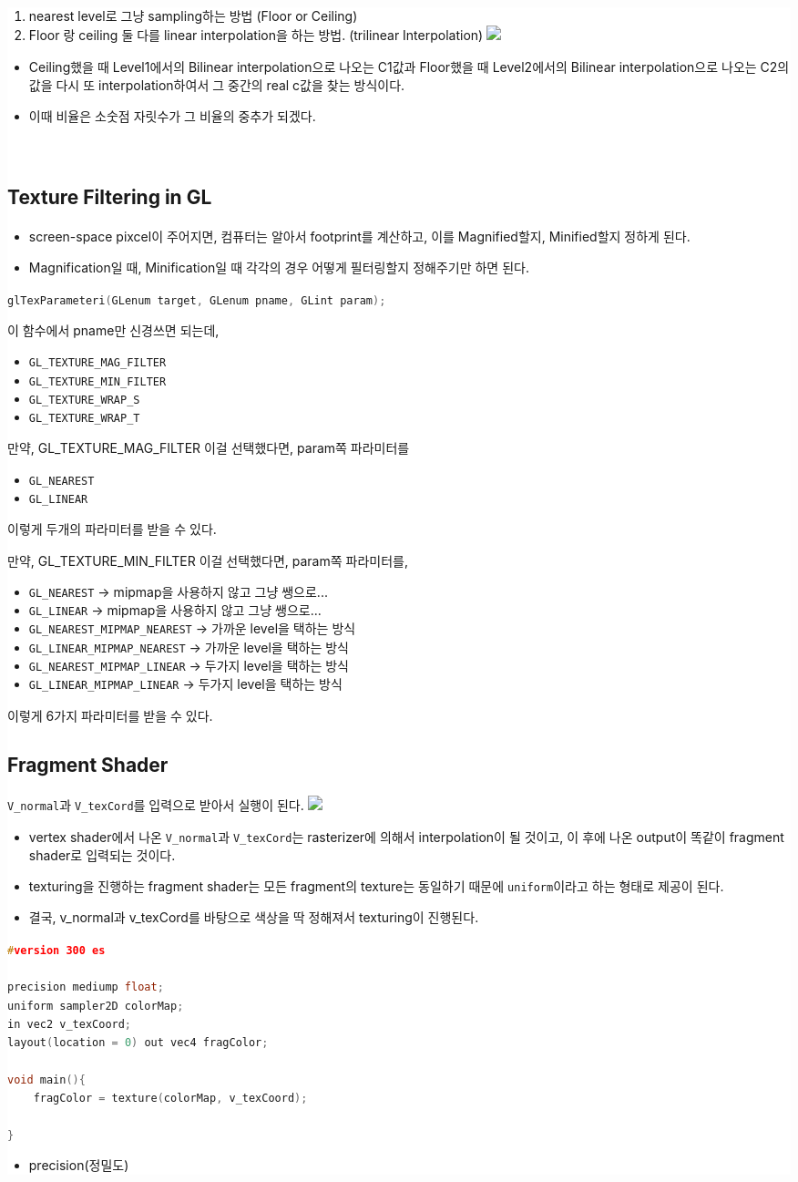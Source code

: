 1. nearest level로 그냥 sampling하는 방법 (Floor or Ceiling)
2. Floor 랑 ceiling 둘 다를 linear interpolation을 하는 방법. (trilinear Interpolation)
![]({{site.url}}/images/2024-10-04-opengl-imagetexturing/trilinear.png)

- Ceiling했을 때 Level1에서의 Bilinear interpolation으로 나오는 C1값과 Floor했을 때 Level2에서의 Bilinear interpolation으로 나오는 C2의 값을 다시 또 interpolation하여서 그 중간의 real c값을 찾는 방식이다.

- 이때 비율은 소숫점 자릿수가 그 비율의 중추가 되겠다.

<br/>

## Texture Filtering in GL

- screen-space pixcel이 주어지면, 컴퓨터는 알아서 footprint를 계산하고, 이를 Magnified할지, Minified할지 정하게 된다.

- Magnification일 때, Minification일 때 각각의 경우 어떻게 필터링할지 정해주기만 하면 된다.

```c
glTexParameteri(GLenum target, GLenum pname, GLint param);
```
이 함수에서 pname만 신경쓰면 되는데,
- `GL_TEXTURE_MAG_FILTER`
- `GL_TEXTURE_MIN_FILTER`
- `GL_TEXTURE_WRAP_S`
- `GL_TEXTURE_WRAP_T`

만약, GL_TEXTURE_MAG_FILTER 이걸 선택했다면, param쪽 파라미터를
- `GL_NEAREST`
- `GL_LINEAR `

이렇게 두개의 파라미터를 받을 수 있다.

만약, GL_TEXTURE_MIN_FILTER 이걸 선택했다면, param쪽 파라미터를,
- `GL_NEAREST` → mipmap을 사용하지 않고 그냥 쌩으로...
- `GL_LINEAR` → mipmap을 사용하지 않고 그냥 쌩으로...
- `GL_NEAREST_MIPMAP_NEAREST` → 가까운 level을 택하는 방식
- `GL_LINEAR_MIPMAP_NEAREST` → 가까운 level을 택하는 방식
- `GL_NEAREST_MIPMAP_LINEAR` → 두가지 level을 택하는 방식
- `GL_LINEAR_MIPMAP_LINEAR` → 두가지 level을 택하는 방식

이렇게 6가지 파라미터를 받을 수 있다. 

## Fragment Shader

`V_normal`과  `V_texCord`를 입력으로 받아서 실행이 된다.
![]({{site.url}}/images/2024-10-04-opengl-imagetexturing/fragmentShader.png)

- vertex shader에서 나온 `V_normal`과 `V_texCord`는 rasterizer에 의해서 interpolation이 될 것이고, 이 후에 나온 output이 똑같이 fragment shader로 입력되는 것이다.

- texturing을 진행하는 fragment shader는 모든 fragment의 texture는 동일하기 때문에 `uniform`이라고 하는 형태로 제공이 된다.

- 결국, v_normal과 v_texCord를 바탕으로 색상을 딱 정해져서 texturing이 진행된다.

```c
#version 300 es

precision mediump float;
uniform sampler2D colorMap;
in vec2 v_texCoord;
layout(location = 0) out vec4 fragColor;

void main(){
    fragColor = texture(colorMap, v_texCoord);

}

```
- precision(정밀도) 